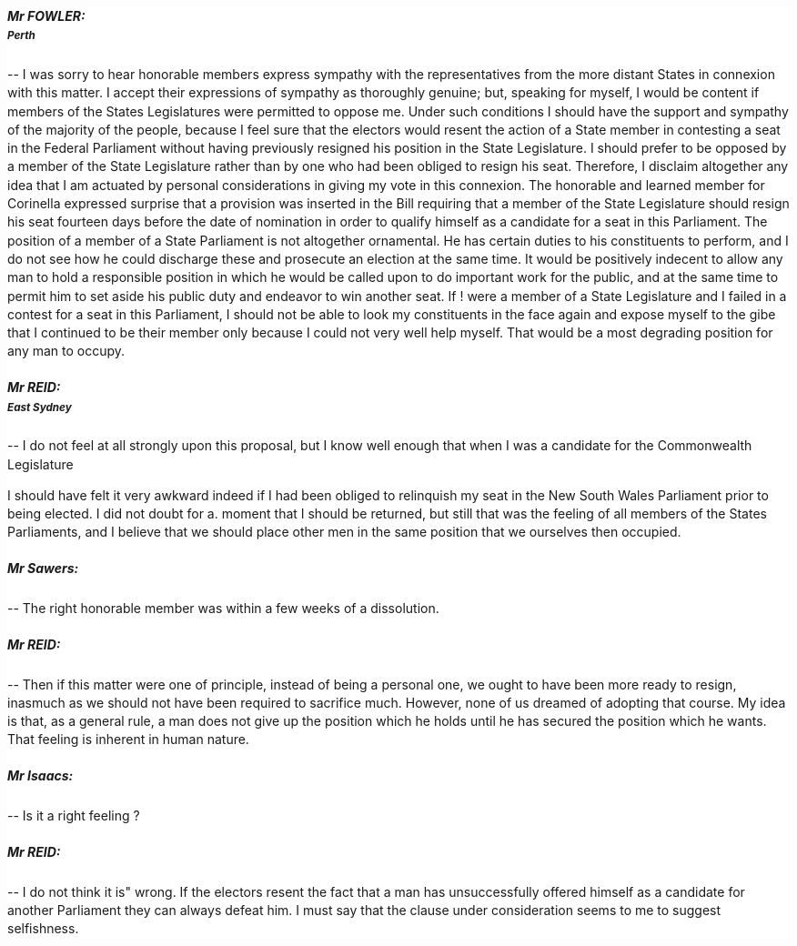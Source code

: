 ##### Mr FOWLER:<br><small class="text-muted">Perth</small>

-- I was sorry to hear honorable members express sympathy with the representatives from the more distant States in connexion with this matter. I accept their expressions of sympathy as thoroughly genuine; but, speaking for myself, I would be content if members of the States Legislatures were permitted to oppose me. Under such conditions I should have the support and sympathy of the majority of the people, because I feel sure that the electors would resent the action of a State member in contesting a seat in the Federal Parliament without having previously resigned his position in the State Legislature. I should prefer to be opposed by a member of the State Legislature rather than by one who had been obliged to resign his seat. Therefore, I disclaim altogether any idea that I am actuated by personal considerations in giving my vote in this connexion. The honorable and learned member for Corinella expressed surprise that a provision was inserted in the Bill requiring that a member of the State Legislature should resign his seat fourteen days before the date of nomination in order to qualify himself as a candidate for a seat in this Parliament. The position of a member of a State Parliament is not altogether ornamental. He has certain duties to his constituents to perform, and I do not see how he could discharge these and prosecute an election at the same time. It would be positively indecent to allow any man to hold a responsible position in which he would be called upon to do important work for the public, and at the same time to permit him to set aside his public duty and endeavor to win another seat. If ! were a member of a State Legislature and I failed in a contest for a seat in this Parliament, I should not be able to look my constituents in the face again and expose myself to the gibe that I continued to be their member only because I could not very well help myself. That would be a most degrading position for any man to occupy. 

##### Mr REID:<br><small class="text-muted">East Sydney</small>

-- I do not feel at all strongly upon this proposal, but I know well enough that when I was a candidate for the Commonwealth Legislature 

I should have felt it very awkward indeed if I had been obliged to relinquish my seat in the New South Wales Parliament prior to being elected. I did not doubt for a. moment that I should be returned, but still that was the feeling of all members of the States Parliaments, and I believe that we should place other men in the same position that we ourselves then occupied. 

##### Mr Sawers:

-- The right honorable member was within a few weeks of a dissolution. 

##### Mr REID:

-- Then if this matter were one of principle, instead of being a personal one, we ought to have been more ready to resign, inasmuch as we should not have been required to sacrifice much. However, none of us dreamed of adopting that course. My idea is that, as a general rule, a man does not give up the position which he holds until he has secured the position which he wants. That feeling is inherent in human nature. 

##### Mr Isaacs:

-- Is it a right feeling ? 

##### Mr REID:

-- I do not think it is" wrong. If the electors resent the fact that a man has unsuccessfully offered himself as a candidate for another Parliament they can always defeat him. I must say that the clause under consideration seems to me to suggest selfishness. 
